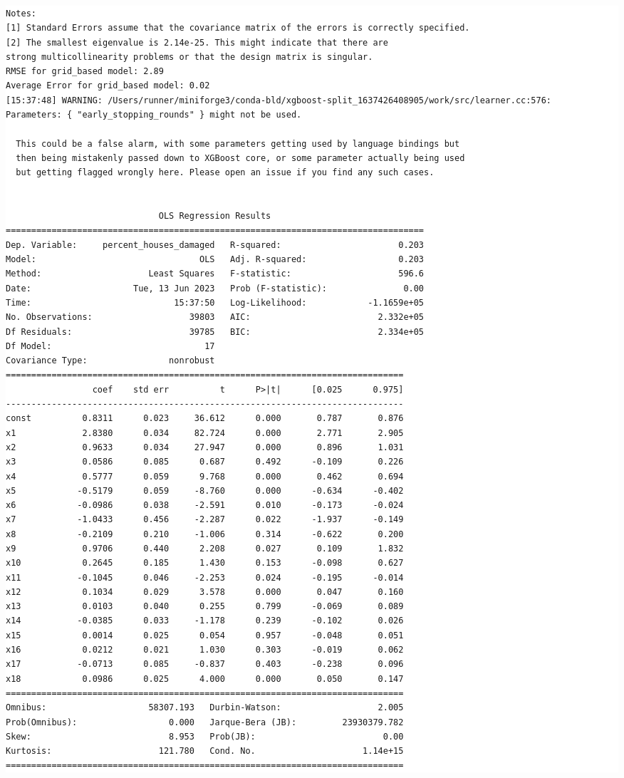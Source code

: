     Notes:
    [1] Standard Errors assume that the covariance matrix of the errors is correctly specified.
    [2] The smallest eigenvalue is 2.14e-25. This might indicate that there are
    strong multicollinearity problems or that the design matrix is singular.
    RMSE for grid_based model: 2.89
    Average Error for grid_based model: 0.02
    [15:37:48] WARNING: /Users/runner/miniforge3/conda-bld/xgboost-split_1637426408905/work/src/learner.cc:576: 
    Parameters: { "early_stopping_rounds" } might not be used.
    
      This could be a false alarm, with some parameters getting used by language bindings but
      then being mistakenly passed down to XGBoost core, or some parameter actually being used
      but getting flagged wrongly here. Please open an issue if you find any such cases.
    
    
                                  OLS Regression Results                              
    ==================================================================================
    Dep. Variable:     percent_houses_damaged   R-squared:                       0.203
    Model:                                OLS   Adj. R-squared:                  0.203
    Method:                     Least Squares   F-statistic:                     596.6
    Date:                    Tue, 13 Jun 2023   Prob (F-statistic):               0.00
    Time:                            15:37:50   Log-Likelihood:            -1.1659e+05
    No. Observations:                   39803   AIC:                         2.332e+05
    Df Residuals:                       39785   BIC:                         2.334e+05
    Df Model:                              17                                         
    Covariance Type:                nonrobust                                         
    ==============================================================================
                     coef    std err          t      P>|t|      [0.025      0.975]
    ------------------------------------------------------------------------------
    const          0.8311      0.023     36.612      0.000       0.787       0.876
    x1             2.8380      0.034     82.724      0.000       2.771       2.905
    x2             0.9633      0.034     27.947      0.000       0.896       1.031
    x3             0.0586      0.085      0.687      0.492      -0.109       0.226
    x4             0.5777      0.059      9.768      0.000       0.462       0.694
    x5            -0.5179      0.059     -8.760      0.000      -0.634      -0.402
    x6            -0.0986      0.038     -2.591      0.010      -0.173      -0.024
    x7            -1.0433      0.456     -2.287      0.022      -1.937      -0.149
    x8            -0.2109      0.210     -1.006      0.314      -0.622       0.200
    x9             0.9706      0.440      2.208      0.027       0.109       1.832
    x10            0.2645      0.185      1.430      0.153      -0.098       0.627
    x11           -0.1045      0.046     -2.253      0.024      -0.195      -0.014
    x12            0.1034      0.029      3.578      0.000       0.047       0.160
    x13            0.0103      0.040      0.255      0.799      -0.069       0.089
    x14           -0.0385      0.033     -1.178      0.239      -0.102       0.026
    x15            0.0014      0.025      0.054      0.957      -0.048       0.051
    x16            0.0212      0.021      1.030      0.303      -0.019       0.062
    x17           -0.0713      0.085     -0.837      0.403      -0.238       0.096
    x18            0.0986      0.025      4.000      0.000       0.050       0.147
    ==============================================================================
    Omnibus:                    58307.193   Durbin-Watson:                   2.005
    Prob(Omnibus):                  0.000   Jarque-Bera (JB):         23930379.782
    Skew:                           8.953   Prob(JB):                         0.00
    Kurtosis:                     121.780   Cond. No.                     1.14e+15
    ==============================================================================
    